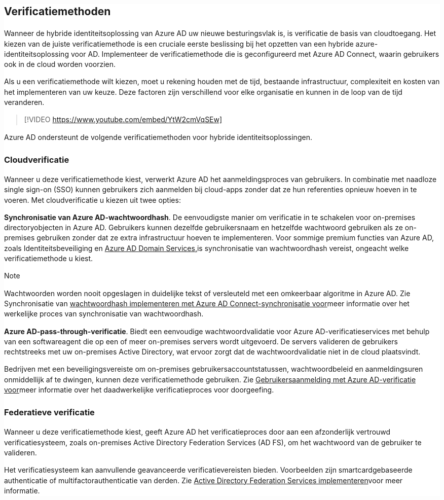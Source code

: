 ## <a name="authentication-methods"></a>Verificatiemethoden
Wanneer de hybride identiteitsoplossing van Azure AD uw nieuwe besturingsvlak is, is verificatie de basis van cloudtoegang. Het kiezen van de juiste verificatiemethode is een cruciale eerste beslissing bij het opzetten van een hybride azure-identiteitsoplossing voor AD. Implementeer de verificatiemethode die is geconfigureerd met Azure AD Connect, waarin gebruikers ook in de cloud worden voorzien.

Als u een verificatiemethode wilt kiezen, moet u rekening houden met de tijd, bestaande infrastructuur, complexiteit en kosten van het implementeren van uw keuze. Deze factoren zijn verschillend voor elke organisatie en kunnen in de loop van de tijd veranderen.

>[!VIDEO https://www.youtube.com/embed/YtW2cmVqSEw]

Azure AD ondersteunt de volgende verificatiemethoden voor hybride identiteitsoplossingen.

### <a name="cloud-authentication"></a>Cloudverificatie
Wanneer u deze verificatiemethode kiest, verwerkt Azure AD het aanmeldingsproces van gebruikers. In combinatie met naadloze single sign-on (SSO) kunnen gebruikers zich aanmelden bij cloud-apps zonder dat ze hun referenties opnieuw hoeven in te voeren. Met cloudverificatie u kiezen uit twee opties:

**Synchronisatie van Azure AD-wachtwoordhash**. De eenvoudigste manier om verificatie in te schakelen voor on-premises directoryobjecten in Azure AD. Gebruikers kunnen dezelfde gebruikersnaam en hetzelfde wachtwoord gebruiken als ze on-premises gebruiken zonder dat ze extra infrastructuur hoeven te implementeren. Voor sommige premium functies van Azure AD, zoals Identiteitsbeveiliging en [Azure AD Domain Services,](../../active-directory-domain-services/active-directory-ds-getting-started-password-sync.md)is synchronisatie van wachtwoordhash vereist, ongeacht welke verificatiemethode u kiest.

> [!NOTE]
> Wachtwoorden worden nooit opgeslagen in duidelijke tekst of versleuteld met een omkeerbaar algoritme in Azure AD. Zie Synchronisatie van [wachtwoordhash implementeren met Azure AD Connect-synchronisatie voor](../../active-directory/hybrid/how-to-connect-password-hash-synchronization.md)meer informatie over het werkelijke proces van synchronisatie van wachtwoordhash.

**Azure AD-pass-through-verificatie**. Biedt een eenvoudige wachtwoordvalidatie voor Azure AD-verificatieservices met behulp van een softwareagent die op een of meer on-premises servers wordt uitgevoerd. De servers valideren de gebruikers rechtstreeks met uw on-premises Active Directory, wat ervoor zorgt dat de wachtwoordvalidatie niet in de cloud plaatsvindt.

Bedrijven met een beveiligingsvereiste om on-premises gebruikersaccountstatussen, wachtwoordbeleid en aanmeldingsuren onmiddellijk af te dwingen, kunnen deze verificatiemethode gebruiken. Zie [Gebruikersaanmelding met Azure AD-verificatie voor](../../active-directory/hybrid/how-to-connect-pta.md)meer informatie over het daadwerkelijke verificatieproces voor doorgeefing.

### <a name="federated-authentication"></a>Federatieve verificatie
Wanneer u deze verificatiemethode kiest, geeft Azure AD het verificatieproces door aan een afzonderlijk vertrouwd verificatiesysteem, zoals on-premises Active Directory Federation Services (AD FS), om het wachtwoord van de gebruiker te valideren.

Het verificatiesysteem kan aanvullende geavanceerde verificatievereisten bieden. Voorbeelden zijn smartcardgebaseerde authenticatie of multifactorauthenticatie van derden. Zie [Active Directory Federation Services implementeren](https://docs.microsoft.com/windows-server/identity/ad-fs/deployment/windows-server-2012-r2-ad-fs-deployment-guide)voor meer informatie.
